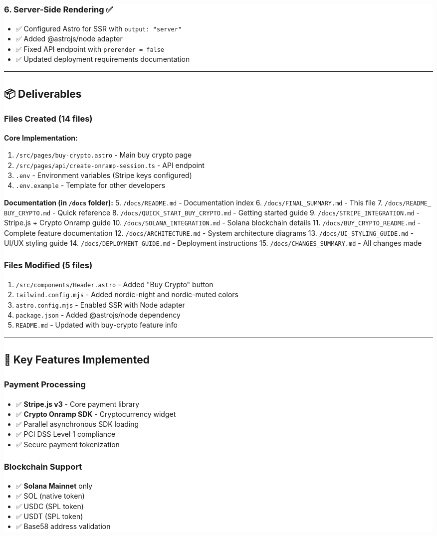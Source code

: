 ### 6. Server-Side Rendering ✅
- ✅ Configured Astro for SSR with `output: "server"`
- ✅ Added @astrojs/node adapter
- ✅ Fixed API endpoint with `prerender = false`
- ✅ Updated deployment requirements documentation

---

## 📦 Deliverables

### Files Created (14 files)

**Core Implementation:**
1. `/src/pages/buy-crypto.astro` - Main buy crypto page
2. `/src/pages/api/create-onramp-session.ts` - API endpoint
3. `.env` - Environment variables (Stripe keys configured)
4. `.env.example` - Template for other developers

**Documentation (in `/docs` folder):**
5. `/docs/README.md` - Documentation index
6. `/docs/FINAL_SUMMARY.md` - This file
7. `/docs/README_BUY_CRYPTO.md` - Quick reference
8. `/docs/QUICK_START_BUY_CRYPTO.md` - Getting started guide
9. `/docs/STRIPE_INTEGRATION.md` - Stripe.js + Crypto Onramp guide
10. `/docs/SOLANA_INTEGRATION.md` - Solana blockchain details
11. `/docs/BUY_CRYPTO_README.md` - Complete feature documentation
12. `/docs/ARCHITECTURE.md` - System architecture diagrams
13. `/docs/UI_STYLING_GUIDE.md` - UI/UX styling guide
14. `/docs/DEPLOYMENT_GUIDE.md` - Deployment instructions
15. `/docs/CHANGES_SUMMARY.md` - All changes made

### Files Modified (5 files)

1. `/src/components/Header.astro` - Added "Buy Crypto" button
2. `tailwind.config.mjs` - Added nordic-night and nordic-muted colors
3. `astro.config.mjs` - Enabled SSR with Node adapter
4. `package.json` - Added @astrojs/node dependency
5. `README.md` - Updated with buy-crypto feature info

---

## 🎯 Key Features Implemented

### Payment Processing
- ✅ **Stripe.js v3** - Core payment library
- ✅ **Crypto Onramp SDK** - Cryptocurrency widget
- ✅ Parallel asynchronous SDK loading
- ✅ PCI DSS Level 1 compliance
- ✅ Secure payment tokenization

### Blockchain Support
- ✅ **Solana Mainnet** only
- ✅ SOL (native token)
- ✅ USDC (SPL token)
- ✅ USDT (SPL token)
- ✅ Base58 address validation
